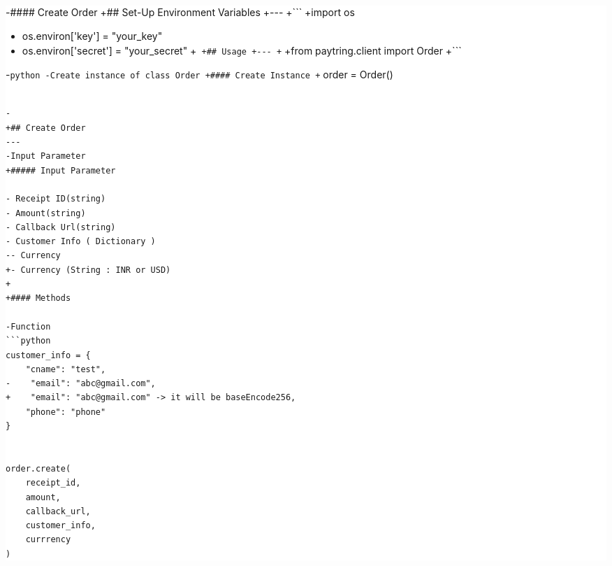 -#### Create Order
+## Set-Up Environment Variables
+---
+```
+import  os
+    os.environ['key'] = "your_key"
+    os.environ['secret'] = "your_secret"
+```
+## Usage
+---
+```
+from paytring.client import Order
+```
 
-```python
-Create instance of class Order
+#### Create Instance
+```
 order = Order()
 ```
 
-
+## Create Order
 ---
-Input Parameter
+##### Input Parameter
 
 - Receipt ID(string)
 - Amount(string)
 - Callback Url(string)
 - Customer Info ( Dictionary )
-- Currency
+- Currency (String : INR or USD)
+
+#### Methods
 
-Function
 ```python
 customer_info = {
     "cname": "test",
-    "email": "abc@gmail.com",
+    "email": "abc@gmail.com" -> it will be baseEncode256,
     "phone": "phone"
 }
 
 
 order.create(
     receipt_id,
     amount,
     callback_url,
     customer_info,
     currrency
 )
 ```
 